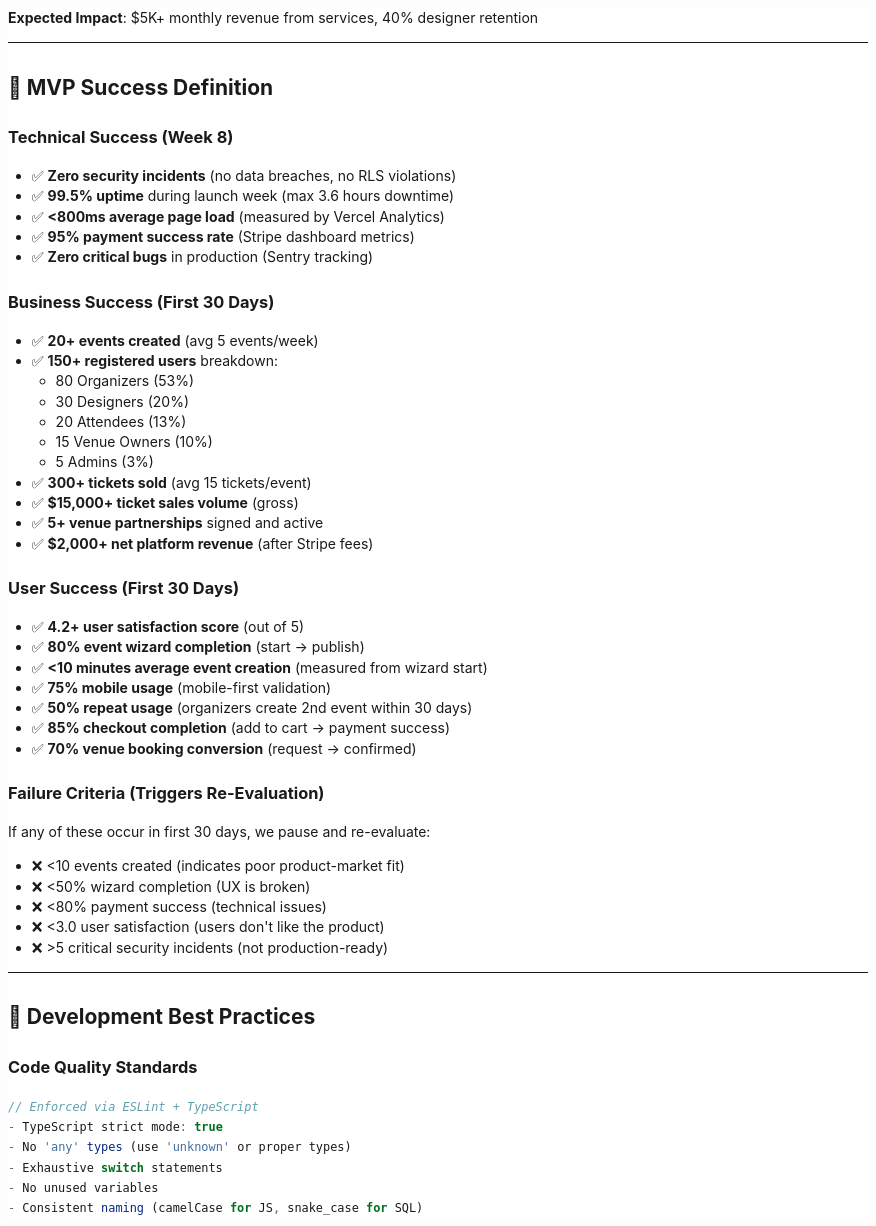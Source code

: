 **Expected Impact**: $5K+ monthly revenue from services, 40% designer retention

---

## 🎯 MVP Success Definition

### Technical Success (Week 8)
- ✅ **Zero security incidents** (no data breaches, no RLS violations)
- ✅ **99.5% uptime** during launch week (max 3.6 hours downtime)
- ✅ **<800ms average page load** (measured by Vercel Analytics)
- ✅ **95% payment success rate** (Stripe dashboard metrics)
- ✅ **Zero critical bugs** in production (Sentry tracking)

### Business Success (First 30 Days)
- ✅ **20+ events created** (avg 5 events/week)
- ✅ **150+ registered users** breakdown:
  - 80 Organizers (53%)
  - 30 Designers (20%)
  - 20 Attendees (13%)
  - 15 Venue Owners (10%)
  - 5 Admins (3%)
- ✅ **300+ tickets sold** (avg 15 tickets/event)
- ✅ **$15,000+ ticket sales volume** (gross)
- ✅ **5+ venue partnerships** signed and active
- ✅ **$2,000+ net platform revenue** (after Stripe fees)

### User Success (First 30 Days)
- ✅ **4.2+ user satisfaction score** (out of 5)
- ✅ **80% event wizard completion** (start → publish)
- ✅ **<10 minutes average event creation** (measured from wizard start)
- ✅ **75% mobile usage** (mobile-first validation)
- ✅ **50% repeat usage** (organizers create 2nd event within 30 days)
- ✅ **85% checkout completion** (add to cart → payment success)
- ✅ **70% venue booking conversion** (request → confirmed)

### Failure Criteria (Triggers Re-Evaluation)
If any of these occur in first 30 days, we pause and re-evaluate:
- ❌ <10 events created (indicates poor product-market fit)
- ❌ <50% wizard completion (UX is broken)
- ❌ <80% payment success (technical issues)
- ❌ <3.0 user satisfaction (users don't like the product)
- ❌ >5 critical security incidents (not production-ready)

---

## 🔧 Development Best Practices

### Code Quality Standards
```typescript
// Enforced via ESLint + TypeScript
- TypeScript strict mode: true
- No 'any' types (use 'unknown' or proper types)
- Exhaustive switch statements
- No unused variables
- Consistent naming (camelCase for JS, snake_case for SQL)
```

